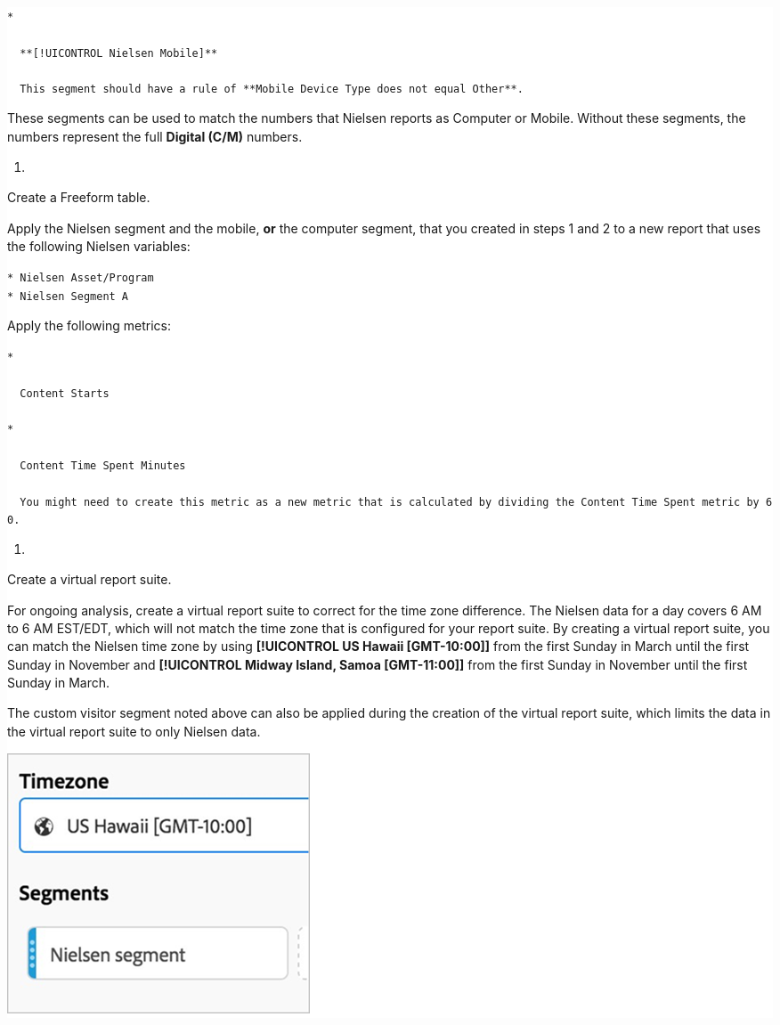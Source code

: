     * 
    
      **[!UICONTROL Nielsen Mobile]**

      This segment should have a rule of **Mobile Device Type does not equal Other**.

   These segments can be used to match the numbers that Nielsen reports as Computer or Mobile. Without these segments, the numbers represent the full **Digital (C/M)** numbers.

1. 

   Create a Freeform table.

   Apply the Nielsen segment and the mobile, **or** the computer segment, that you created in steps 1 and 2 to a new report that uses the following Nielsen variables:

    * Nielsen Asset/Program 
    * Nielsen Segment A

   Apply the following metrics:

    * 
    
      Content Starts 

    * 
    
      Content Time Spent Minutes

      You might need to create this metric as a new metric that is calculated by dividing the Content Time Spent metric by 60.

1. 

   Create a virtual report suite.

   For ongoing analysis, create a virtual report suite to correct for the time zone difference. The Nielsen data for a day covers 6 AM to 6 AM EST/EDT, which will not match the time zone that is configured for your report suite.  By creating a virtual report suite, you can match the Nielsen time zone by using **[!UICONTROL US Hawaii [GMT-10:00]]** from the first Sunday in March until the first Sunday in November and **[!UICONTROL Midway Island, Samoa [GMT-11:00]]** from the first Sunday in November until the first Sunday in March.

   The custom visitor segment noted above can also be applied during the creation of the virtual report suite, which limits the data in the virtual report suite to only Nielsen data.

   <a id="fig_9C6D6F033C2A480D8DFE6EDF05F45CA2"></a>

   ![](assets/nielsen-time-zone.png)
